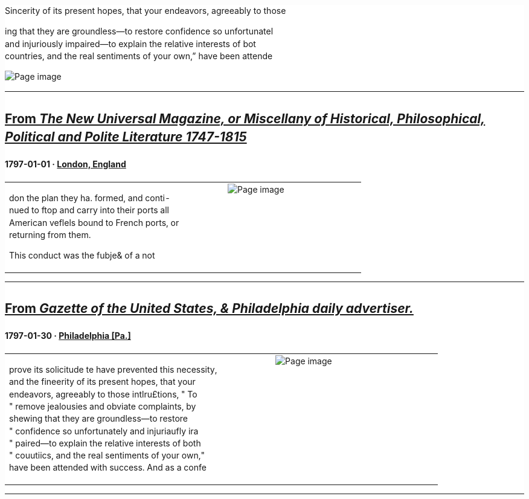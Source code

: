   
Sincerity of its present hopes, that your endeavors, agreeably to those  
  
  
ing that they are groundless—to restore confidence so unfortunatel  
and injuriously impaired—to explain the relative interests of bot  
countries, and the real sentiments of your own,” have been attende
</td><td style="width: 50%; max-height: 75%; margin: auto; display: block;">
<img alt="Page image" src="https://iiif.archive.org/image/iiif/2/bim_eighteenth-century_letter-from-the-secretar_pickering-timothy_1797%2Fbim_eighteenth-century_letter-from-the-secretar_pickering-timothy_1797_jp2.zip%2Fbim_eighteenth-century_letter-from-the-secretar_pickering-timothy_1797_jp2%2Fbim_eighteenth-century_letter-from-the-secretar_pickering-timothy_1797_0052.jp2/pct:13.486966377030601,47.961323392357876,68.43596524367209,11.882572227399814/!600,600/0/default.jpg"/>
</td>
</tr></table>

---

## [From _The New Universal Magazine, or Miscellany of Historical, Philosophical, Political and Polite Literature 1747-1815_](https://archive.org/details/sim_new-universal-magazine-or-miscellany_1797-01_100/page/n59/mode/1up?view=theater)

#### 1797-01-01 &middot; [London, England](http://dbpedia.org/resource/London)

<table style="width: 100%;"><tr><td style="width: 50%">

  
  
don the plan they ha. formed, and conti-  
nued to ftop and carry into their ports all  
American veflels bound to French ports, or  
returning from them.  
  
This conduct was the fubje&amp; of a not
</td><td style="width: 50%; max-height: 75%; margin: auto; display: block;">
<img alt="Page image" src="https://iiif.archive.org/image/iiif/2/sim_new-universal-magazine-or-miscellany_1797-01_100%2Fsim_new-universal-magazine-or-miscellany_1797-01_100_jp2.zip%2Fsim_new-universal-magazine-or-miscellany_1797-01_100_jp2%2Fsim_new-universal-magazine-or-miscellany_1797-01_100_0059.jp2/pct:24.17247386759582,77.19003638399104,30.749128919860627,5.93338930870417/600,/0/default.jpg"/>
</td>
</tr></table>

---

## [From _Gazette of the United States, & Philadelphia daily advertiser._](https://www.loc.gov/resource/sn83025881/1797-01-30/ed-1/?sp=2)

#### 1797-01-30 &middot; [Philadelphia [Pa.]](http://dbpedia.org/resource/Philadelphia)

<table style="width: 100%;"><tr><td style="width: 50%">

  
prove its solicitude te have prevented this necessity,  
and the fineerity of its present hopes, that your  
endeavors, agreeably to those intlru£tions, &quot; To  
&quot; remove jealousies and obviate complaints, by  
shewing that they are groundless—to restore  
&quot; confidence so unfortunately and injuriaufly ira­  
&quot; paired—to explain the relative interests of both  
&quot; couutiics, and the real sentiments of your own,&quot;  
have been attended with success. And as a confe
</td><td style="width: 50%; max-height: 75%; margin: auto; display: block;">
<img alt="Page image" src="https://tile.loc.gov/image-services/iiif/service:ndnp:dlc:batch_dlc_mainecoon_ver01:data:sn83025881:print:1797013001:0002/pct:34.89736070381232,63.8915547024952,19.049364613880744,5.70617402431222/!600,600/0/default.jpg"/>
</td>
</tr></table>

---